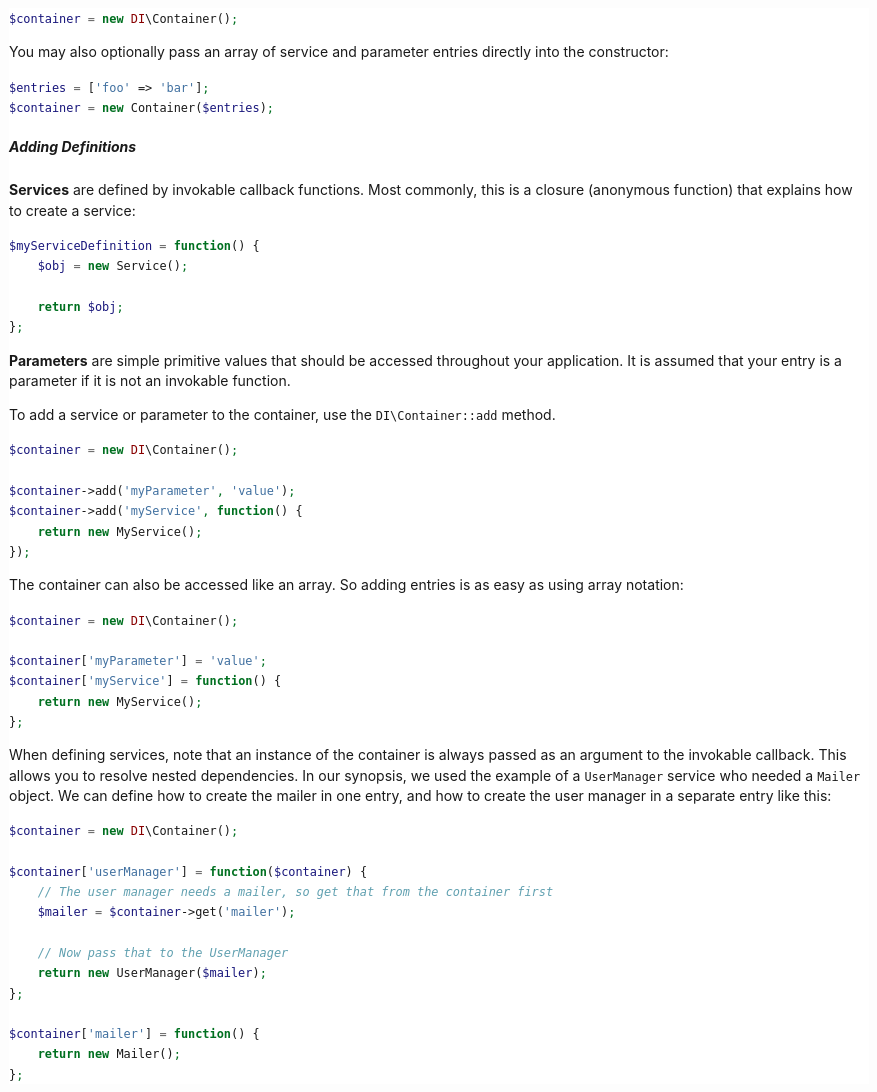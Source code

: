```php
$container = new DI\Container();
```

You may also optionally pass an array of service and parameter entries directly into the constructor:

```php
$entries = ['foo' => 'bar'];
$container = new Container($entries);
```

##### Adding Definitions

**Services** are defined by invokable callback functions. Most commonly, this is a closure (anonymous function) that explains how to create a service:

```php
$myServiceDefinition = function() {
    $obj = new Service();
    
    return $obj;
};
```

**Parameters** are simple primitive values that should be accessed throughout your application. It is assumed that your entry is a parameter if it is not an invokable function.

To add a service or parameter to the container, use the ``DI\Container::add`` method.

```php
$container = new DI\Container();

$container->add('myParameter', 'value');
$container->add('myService', function() {
    return new MyService();
});
```

The container can also be accessed like an array. So adding entries is as easy as using array notation:

```php
$container = new DI\Container();

$container['myParameter'] = 'value';
$container['myService'] = function() {
    return new MyService();
};
```

When defining services, note that an instance of the container is always passed as an argument to the invokable callback. This allows you to resolve nested dependencies. In our synopsis, we used the example of a ``UserManager`` service who needed a ``Mailer`` object. We can define how to create the mailer in one entry, and how to create the user manager in a separate entry like this:

```php
$container = new DI\Container();

$container['userManager'] = function($container) {
    // The user manager needs a mailer, so get that from the container first
    $mailer = $container->get('mailer');
    
    // Now pass that to the UserManager
    return new UserManager($mailer);
};

$container['mailer'] = function() {
    return new Mailer();
};

```